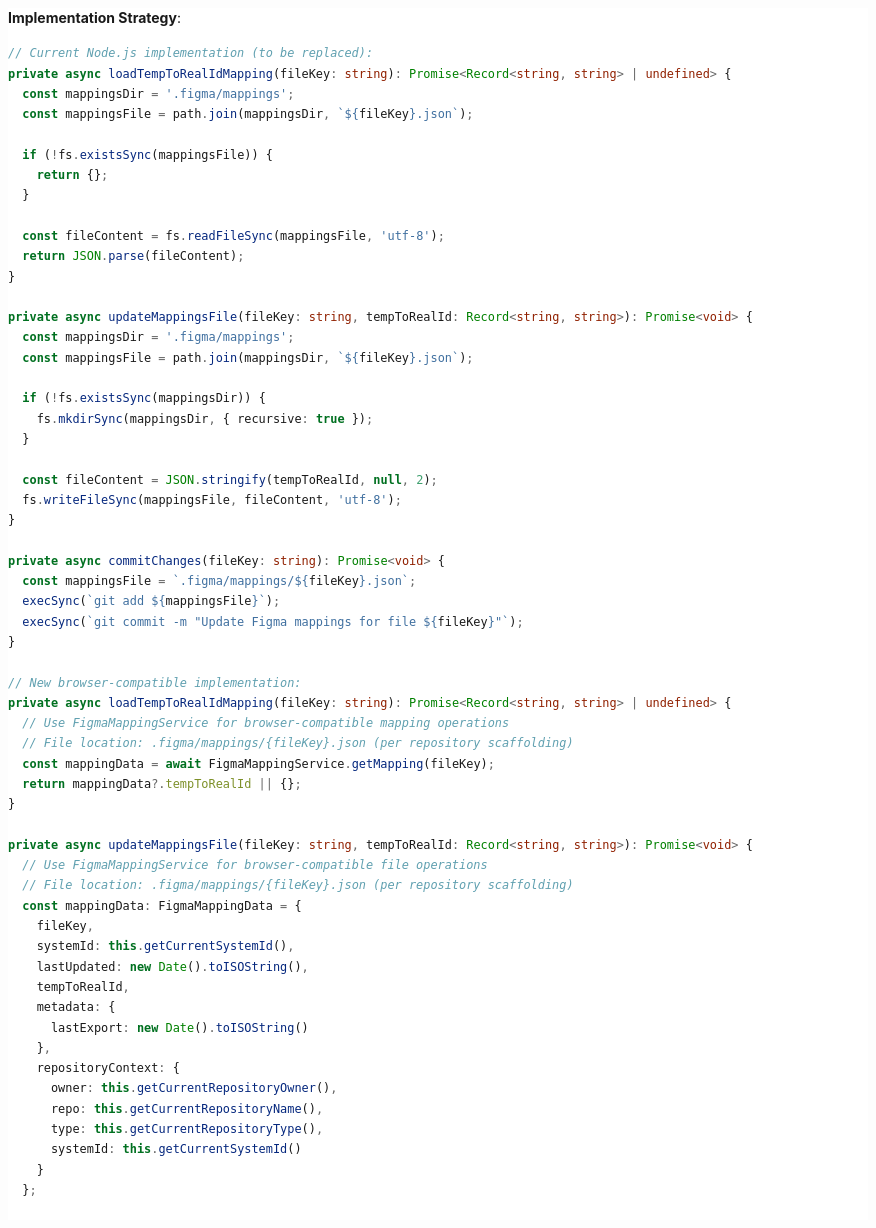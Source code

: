 **Implementation Strategy**:
```typescript
// Current Node.js implementation (to be replaced):
private async loadTempToRealIdMapping(fileKey: string): Promise<Record<string, string> | undefined> {
  const mappingsDir = '.figma/mappings';
  const mappingsFile = path.join(mappingsDir, `${fileKey}.json`);
  
  if (!fs.existsSync(mappingsFile)) {
    return {};
  }
  
  const fileContent = fs.readFileSync(mappingsFile, 'utf-8');
  return JSON.parse(fileContent);
}

private async updateMappingsFile(fileKey: string, tempToRealId: Record<string, string>): Promise<void> {
  const mappingsDir = '.figma/mappings';
  const mappingsFile = path.join(mappingsDir, `${fileKey}.json`);
  
  if (!fs.existsSync(mappingsDir)) {
    fs.mkdirSync(mappingsDir, { recursive: true });
  }
  
  const fileContent = JSON.stringify(tempToRealId, null, 2);
  fs.writeFileSync(mappingsFile, fileContent, 'utf-8');
}

private async commitChanges(fileKey: string): Promise<void> {
  const mappingsFile = `.figma/mappings/${fileKey}.json`;
  execSync(`git add ${mappingsFile}`);
  execSync(`git commit -m "Update Figma mappings for file ${fileKey}"`);
}

// New browser-compatible implementation:
private async loadTempToRealIdMapping(fileKey: string): Promise<Record<string, string> | undefined> {
  // Use FigmaMappingService for browser-compatible mapping operations
  // File location: .figma/mappings/{fileKey}.json (per repository scaffolding)
  const mappingData = await FigmaMappingService.getMapping(fileKey);
  return mappingData?.tempToRealId || {};
}

private async updateMappingsFile(fileKey: string, tempToRealId: Record<string, string>): Promise<void> {
  // Use FigmaMappingService for browser-compatible file operations
  // File location: .figma/mappings/{fileKey}.json (per repository scaffolding)
  const mappingData: FigmaMappingData = {
    fileKey,
    systemId: this.getCurrentSystemId(),
    lastUpdated: new Date().toISOString(),
    tempToRealId,
    metadata: {
      lastExport: new Date().toISOString()
    },
    repositoryContext: {
      owner: this.getCurrentRepositoryOwner(),
      repo: this.getCurrentRepositoryName(),
      type: this.getCurrentRepositoryType(),
      systemId: this.getCurrentSystemId()
    }
  };
  
```